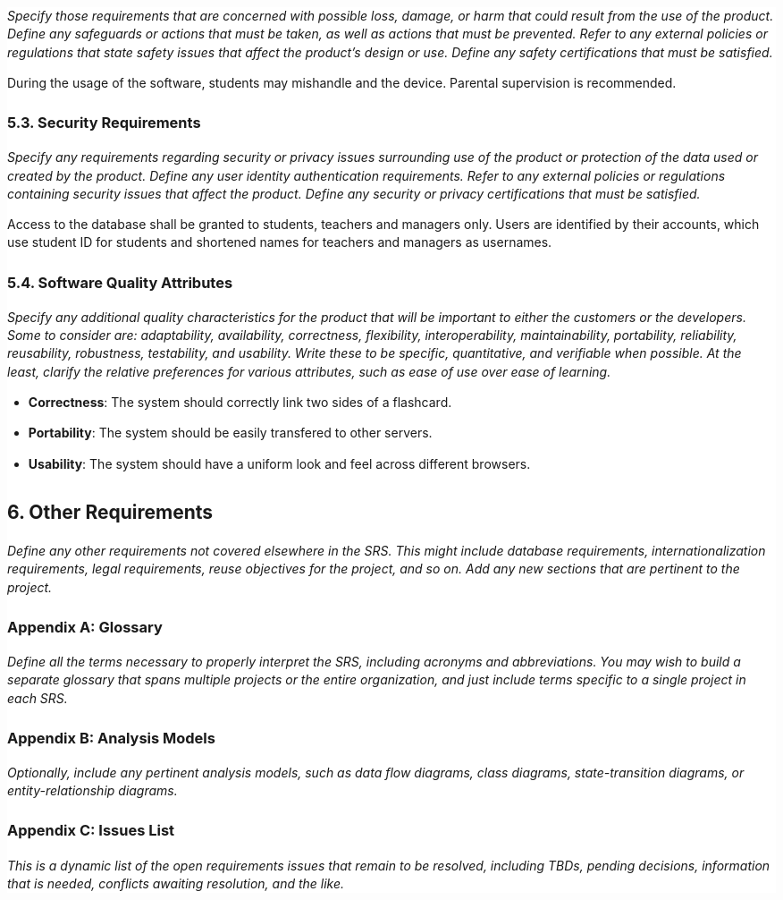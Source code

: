 *Specify those requirements that are concerned with possible loss, damage, or harm that could result from the use of the product. Define any safeguards or actions that must be taken, as well as actions that must be prevented. Refer to any external policies or regulations that state safety issues that affect the product’s design or use. Define any safety certifications that must be satisfied.*

During the usage of the software, students may mishandle and the device. Parental supervision is recommended.

### 5.3. Security Requirements

*Specify any requirements regarding security or privacy issues surrounding use of the product or protection of the data used or created by the product. Define any user identity authentication requirements. Refer to any external policies or regulations containing security issues that affect the product. Define any security or privacy certifications that must be satisfied.*

Access to the database shall be granted to students, teachers and managers only. Users are identified by their accounts, which use student ID for students and shortened names for teachers and managers as usernames.

### 5.4. Software Quality Attributes

*Specify any additional quality characteristics for the product that will be important to either the customers or the developers. Some to consider are: adaptability, availability, correctness, flexibility, interoperability, maintainability, portability, reliability, reusability, robustness, testability, and usability. Write these to be specific, quantitative, and verifiable when possible. At the least, clarify the relative preferences for various attributes, such as ease of use over ease of learning.*

- **Correctness**: The system should correctly link two sides of a flashcard.

- **Portability**: The system should be easily transfered to other servers.

- **Usability**: The system should have a uniform look and feel across different browsers.

## 6. Other Requirements

*Define any other requirements not covered elsewhere in the SRS. This might include database requirements, internationalization requirements, legal requirements, reuse objectives for the project, and so on. Add any new sections that are pertinent to the project.*

### Appendix A: Glossary

*Define all the terms necessary to properly interpret the SRS, including acronyms and abbreviations. You may wish to build a separate glossary that spans multiple projects or the entire organization, and just include terms specific to a single project in each SRS.*

### Appendix B: Analysis Models

*Optionally, include any pertinent analysis models, such as data flow diagrams, class diagrams, state-transition diagrams, or entity-relationship diagrams.*

### Appendix C: Issues List

*This is a dynamic list of the open requirements issues that remain to be resolved, including TBDs, pending decisions, information that is needed, conflicts awaiting resolution, and the like.*
